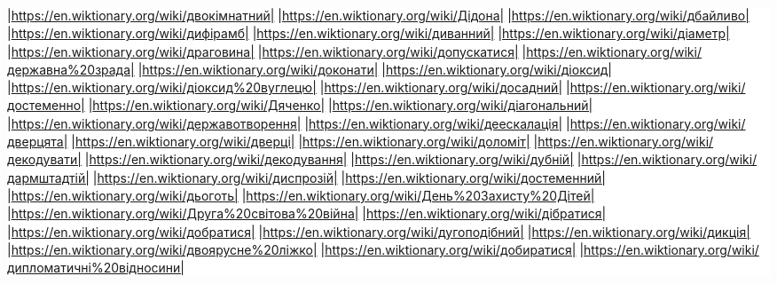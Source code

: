 |https://en.wiktionary.org/wiki/двокімнатний|
|https://en.wiktionary.org/wiki/Дідона|
|https://en.wiktionary.org/wiki/дбайливо|
|https://en.wiktionary.org/wiki/дифірамб|
|https://en.wiktionary.org/wiki/диванний|
|https://en.wiktionary.org/wiki/діаметр|
|https://en.wiktionary.org/wiki/драговина|
|https://en.wiktionary.org/wiki/допускатися|
|https://en.wiktionary.org/wiki/державна%20зрада|
|https://en.wiktionary.org/wiki/доконати|
|https://en.wiktionary.org/wiki/діоксид|
|https://en.wiktionary.org/wiki/діоксид%20вуглецю|
|https://en.wiktionary.org/wiki/досадний|
|https://en.wiktionary.org/wiki/достеменно|
|https://en.wiktionary.org/wiki/Дяченко|
|https://en.wiktionary.org/wiki/діагональний|
|https://en.wiktionary.org/wiki/державотворення|
|https://en.wiktionary.org/wiki/деескалація|
|https://en.wiktionary.org/wiki/дверцята|
|https://en.wiktionary.org/wiki/дверці|
|https://en.wiktionary.org/wiki/доломіт|
|https://en.wiktionary.org/wiki/декодувати|
|https://en.wiktionary.org/wiki/декодування|
|https://en.wiktionary.org/wiki/дубній|
|https://en.wiktionary.org/wiki/дармштадтій|
|https://en.wiktionary.org/wiki/диспрозій|
|https://en.wiktionary.org/wiki/достеменний|
|https://en.wiktionary.org/wiki/дьоготь|
|https://en.wiktionary.org/wiki/День%20Захисту%20Дітей|
|https://en.wiktionary.org/wiki/Друга%20світова%20війна|
|https://en.wiktionary.org/wiki/дібратися|
|https://en.wiktionary.org/wiki/добратися|
|https://en.wiktionary.org/wiki/дугоподібний|
|https://en.wiktionary.org/wiki/дикція|
|https://en.wiktionary.org/wiki/двоярусне%20ліжко|
|https://en.wiktionary.org/wiki/добиратися|
|https://en.wiktionary.org/wiki/дипломатичні%20відносини|